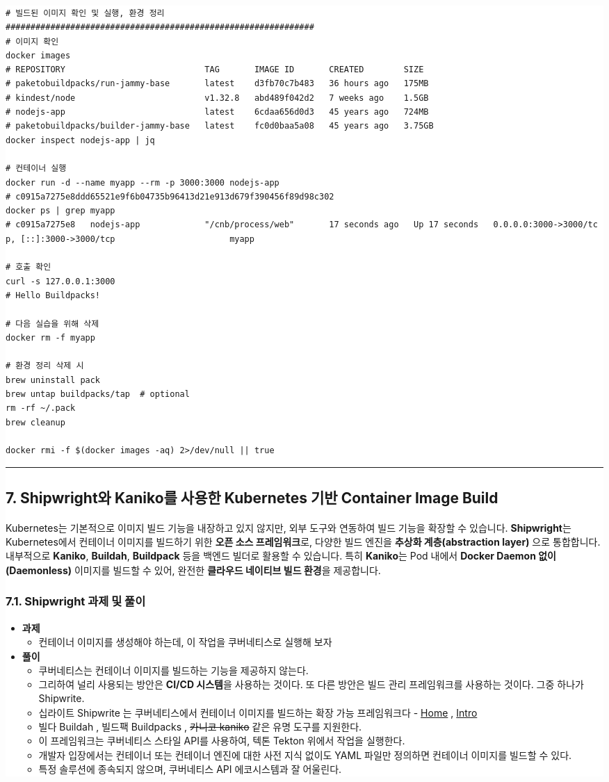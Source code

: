 ```shell
# 빌드된 이미지 확인 및 실행, 환경 정리
##############################################################
# 이미지 확인
docker images
# REPOSITORY                            TAG       IMAGE ID       CREATED        SIZE
# paketobuildpacks/run-jammy-base       latest    d3fb70c7b483   36 hours ago   175MB
# kindest/node                          v1.32.8   abd489f042d2   7 weeks ago    1.5GB
# nodejs-app                            latest    6cdaa656d0d3   45 years ago   724MB
# paketobuildpacks/builder-jammy-base   latest    fc0d0baa5a08   45 years ago   3.75GB
docker inspect nodejs-app | jq

# 컨테이너 실행
docker run -d --name myapp --rm -p 3000:3000 nodejs-app
# c0915a7275e8ddd65521e9f6b04735b96413d21e913d679f390456f89d98c302
docker ps | grep myapp
# c0915a7275e8   nodejs-app             "/cnb/process/web"       17 seconds ago   Up 17 seconds   0.0.0.0:3000->3000/tcp, [::]:3000->3000/tcp                       myapp

# 호출 확인
curl -s 127.0.0.1:3000
# Hello Buildpacks!

# 다음 실습을 위해 삭제
docker rm -f myapp

# 환경 정리 삭제 시
brew uninstall pack
brew untap buildpacks/tap  # optional
rm -rf ~/.pack
brew cleanup

docker rmi -f $(docker images -aq) 2>/dev/null || true
```

---

## 7. Shipwright와 Kaniko를 사용한 Kubernetes 기반 Container Image Build

Kubernetes는 기본적으로 이미지 빌드 기능을 내장하고 있지 않지만, 외부 도구와 연동하여 빌드 기능을 확장할 수 있습니다. **Shipwright**는 Kubernetes에서 컨테이너 이미지를 빌드하기 위한 **오픈 소스 프레임워크**로, 다양한 빌드 엔진을 **추상화 계층(abstraction layer)** 으로 통합합니다. 내부적으로 **Kaniko**, **Buildah**, **Buildpack** 등을 백엔드 빌더로 활용할 수 있습니다. 특히 **Kaniko**는 Pod 내에서 **Docker Daemon 없이(Daemonless)** 이미지를 빌드할 수 있어, 완전한 **클라우드 네이티브 빌드 환경**을 제공합니다.

### 7.1. Shipwright 과제 및 풀이

- **과제**
  - 컨테이너 이미지를 생성해야 하는데, 이 작업을 쿠버네티스로 실행해 보자
- **풀이**
  - 쿠버네티스는 컨테이너 이미지를 빌드하는 기능을 제공하지 않는다.
  - 그리하여 널리 사용되는 방안은 **CI/CD 시스템**을 사용하는 것이다. 또 다른 방안은 빌드 관리 프레임워크를 사용하는 것이다. 그중 하나가 Shipwrite.
  - 십라이트 Shipwrite 는 쿠버네티스에서 컨테이너 이미지를 빌드하는 확장 가능 프레임워크다 - [Home](https://shipwright.io/) , [Intro](https://shipwright.io/docs/introduction/)
  - 빌다 Buildah , 빌드팩 Buildpacks , ~~카니코 kaniko~~ 같은 유명 도구를 지원한다.
  - 이 프레임워크는 쿠버네티스 스타일 API를 사용하여, 텍톤 Tekton 위에서 작업을 실행한다.
  - 개발자 입장에서는 컨테이너 또는 컨테이너 엔진에 대한 사전 지식 없이도 YAML 파일만 정의하면 컨테이너 이미지를 빌드할 수 있다.
  - 특정 솔루션에 종속되지 않으며, 쿠버네티스 API 에코시스템과 잘 어울린다.

